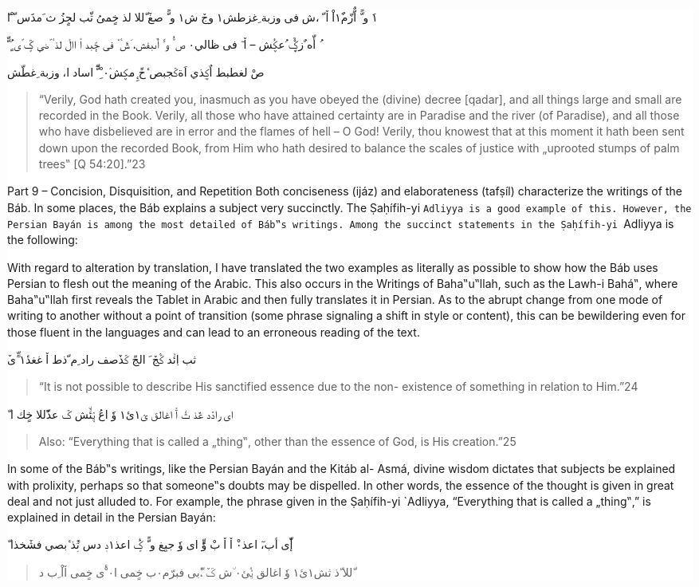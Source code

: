 ٓ١‫َ و ًّ اٌّزّم‬ٛ١ٌ‫اْ ا‬ٚ
ّ ،‫ش فی وزبة ِغزطش‬١‫ وج‬ٚ ‫ش‬١‫ و ًّ صغ‬ٚ ‫ّللا لذ خٍمىُ ثّب لجٍزُ ث َمذَس‬     ّ ْ‫ا‬

ّ
ّ ٍُ‫ُ أّه ٌزؼ‬ٌٍّٙ‫ ُعؼُش – ا‬ٚ ‫ٓ فی ظالي‬٠‫ ص ُّ و ًّ اٌىبفش‬، ‫َش‬َٙٔ ٚ ‫فی جّٕبد‬
‫اْ االْ لذ ٔ ّضي ػٍ ّی‬

‫صْ لغطبط اٌؼذي اَةػجبص ٔخً ِٕمؼش‬ٛ٠ ْ‫ِ ّّٓ اساد ا‬، ‫وزبة ِغطّش‬

> “Verily, God hath created you, inasmuch as you have obeyed the
> (divine) decree [qadar], and all things large and small are recorded in
> the Book. Verily, all those who have attained certainty are in Paradise
> and the river (of Paradise), and all those who have disbelieved are in
> error and the flames of hell – O God! Verily, thou knowest that at this
> moment it hath been sent down upon the recorded Book, from Him
> who hath desired to balance the scales of justice with „uprooted
> stumps of palm trees‟ [Q 54:20].”23

Part 9 – Concision, Disquisition, and Repetition
Both conciseness (ijáz) and elaborateness (tafṣíl) characterize the writings of
the Báb. In some places, the Báb explains a subject very succinctly. The
Ṣaḥífih-yi `Adliyya is a good example of this. However, the Persian Bayán is
among the most detailed of Báb‟s writings. Among the succinct statements
in the Ṣaḥífih-yi `Adliyya is the following:

With regard to alteration by translation, I have translated the two examples as literally as possible to
show how the Báb uses Persian to flesh out the meaning of the Arabic. This also occurs in the Writings of
Baha‟u‟llah, such as the Lawh-i Bahá‟, where Baha‟u‟llah first reveals the Tablet in Arabic and then fully
translates it in Persian. As to the abrupt change from one mode of writing to another without a point of transition
(some phrase signaling a shift in style or content), this can be bewildering even for those fluent in the languages
and can lead to an erroneous reading of the text.

ٚ‫ ثب ا‬ٜ‫ئ‬ٞ‫د ػ‬ٛ‫ج‬ٚ َ‫ الجً ػذ‬ٚ‫صف راد ِم ّذط ا‬ٚ ‫غغذ‬١ٔ ٓ‫ِّى‬

> “It is not possible to describe His sanctified essence due to the non-
existence of something in relation to Him.”24

ّ ‫ای راد‬ٛ‫د ع‬ٛ‫ّذ ثٗ آْ اغالق ؽ‬١‫ئ‬١‫ وٗ اعُ ؽ‬ٜ‫ئ‬ٞ‫٘ش ػ‬
‫عذ‬ٚ‫ّللا خٍك ا‬

> Also: “Everything that is called a „thing‟, other than the essence of
> God, is His creation.”25

In some of the Báb‟s writings, like the Persian Bayán and the Kitáb al-
Asmá, divine wisdom dictates that subjects be explained with prolixity,
perhaps so that someone‟s doubts may be dispelled. In other words, the
essence of the thought is given in great deal and not just alluded to. For
example, the phrase given in the Ṣaḥífih-yi `Adliyya, “Everything that is
called a „thing‟,” is explained in detail in the Persian Bayán:

ّ ‫ إّٔی أب‬،‫ٓ اعذ‬٠‫ْ ا‬ٚ‫ ا‬ٚ ‫بْ وٍّٗ ای وٗ جبِغ و ًّ ػٍُ اعذ‬١‫دٖ دس ث‬ِٛ‫ٔذ ٔبصي فش‬ٚ‫خذا‬
> ‫ّللا‬
‫ّذ ثش‬١‫ئ‬١‫ وٗ اغالق ؽ‬ٝ‫ئ‬٠‫ ٘ش ػ‬ٚ ،ْٛ‫ّبی فبرّم‬٠‫ب خٍمی ا‬٠ ْ‫ٔی خٍمی ا‬ٚ‫اْ ِب د‬
